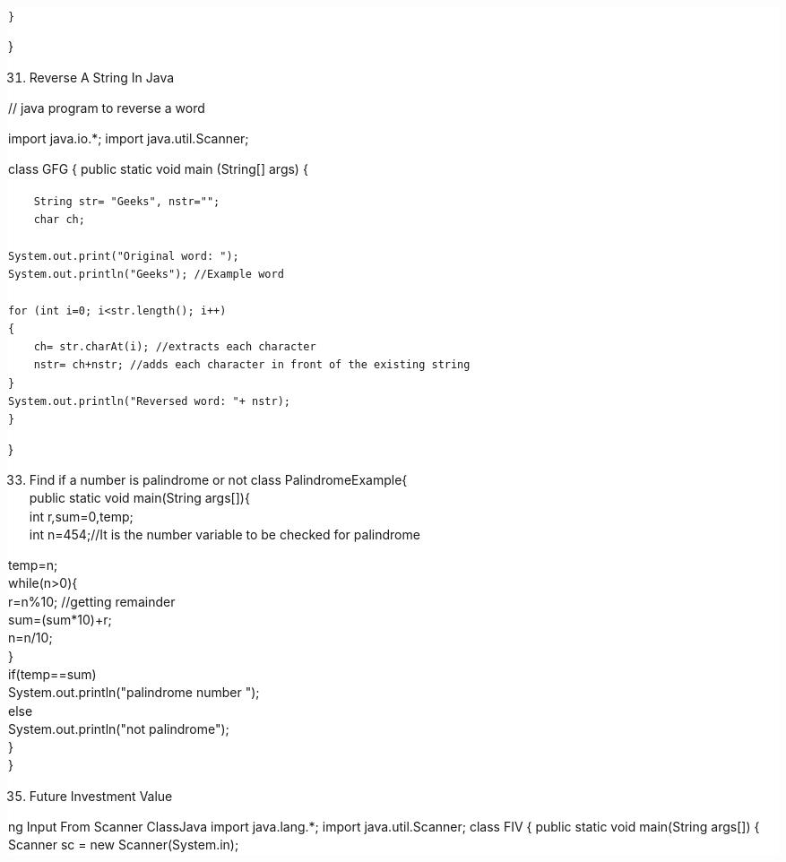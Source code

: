 	}	
}



31. Reverse A String In Java

// java program to reverse a word

import java.io.*;
import java.util.Scanner;

class GFG {
	public static void main (String[] args) {
		
		String str= "Geeks", nstr="";
		char ch;
		
	System.out.print("Original word: ");
	System.out.println("Geeks"); //Example word
		
	for (int i=0; i<str.length(); i++)
	{
		ch= str.charAt(i); //extracts each character
		nstr= ch+nstr; //adds each character in front of the existing string
	}
	System.out.println("Reversed word: "+ nstr);
	}
}






33. Find if a number is palindrome or not 
class PalindromeExample{  
 public static void main(String args[]){  
  int r,sum=0,temp;    
  int n=454;//It is the number variable to be checked for palindrome  
  
  temp=n;    
  while(n>0){    
   r=n%10;  //getting remainder  
   sum=(sum*10)+r;    
   n=n/10;    
  }    
  if(temp==sum)    
   System.out.println("palindrome number ");    
  else    
   System.out.println("not palindrome");    
}  
}  


35. Future Investment Value

ng Input From Scanner ClassJava
import java.lang.*;
import java.util.Scanner;
class FIV
{
    public static void main(String args[])
    {
        Scanner sc = new Scanner(System.in);
       